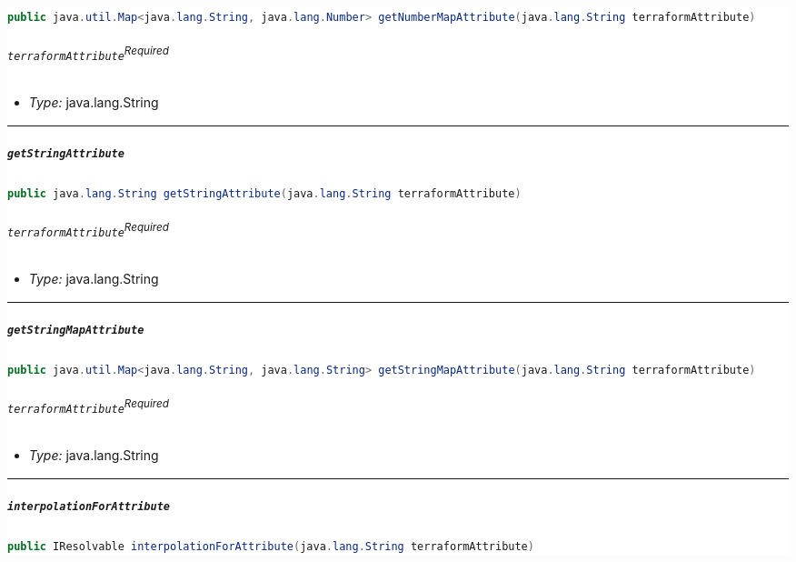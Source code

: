 ```java
public java.util.Map<java.lang.String, java.lang.Number> getNumberMapAttribute(java.lang.String terraformAttribute)
```

###### `terraformAttribute`<sup>Required</sup> <a name="terraformAttribute" id="@cdktf/provider-cloudflare.dataCloudflareMtlsCertificates.DataCloudflareMtlsCertificates.getNumberMapAttribute.parameter.terraformAttribute"></a>

- *Type:* java.lang.String

---

##### `getStringAttribute` <a name="getStringAttribute" id="@cdktf/provider-cloudflare.dataCloudflareMtlsCertificates.DataCloudflareMtlsCertificates.getStringAttribute"></a>

```java
public java.lang.String getStringAttribute(java.lang.String terraformAttribute)
```

###### `terraformAttribute`<sup>Required</sup> <a name="terraformAttribute" id="@cdktf/provider-cloudflare.dataCloudflareMtlsCertificates.DataCloudflareMtlsCertificates.getStringAttribute.parameter.terraformAttribute"></a>

- *Type:* java.lang.String

---

##### `getStringMapAttribute` <a name="getStringMapAttribute" id="@cdktf/provider-cloudflare.dataCloudflareMtlsCertificates.DataCloudflareMtlsCertificates.getStringMapAttribute"></a>

```java
public java.util.Map<java.lang.String, java.lang.String> getStringMapAttribute(java.lang.String terraformAttribute)
```

###### `terraformAttribute`<sup>Required</sup> <a name="terraformAttribute" id="@cdktf/provider-cloudflare.dataCloudflareMtlsCertificates.DataCloudflareMtlsCertificates.getStringMapAttribute.parameter.terraformAttribute"></a>

- *Type:* java.lang.String

---

##### `interpolationForAttribute` <a name="interpolationForAttribute" id="@cdktf/provider-cloudflare.dataCloudflareMtlsCertificates.DataCloudflareMtlsCertificates.interpolationForAttribute"></a>

```java
public IResolvable interpolationForAttribute(java.lang.String terraformAttribute)
```

